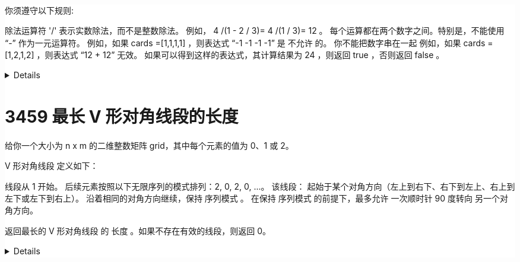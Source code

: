 你须遵守以下规则:

除法运算符 '/' 表示实数除法，而不是整数除法。
例如， 4 /(1 - 2 / 3)= 4 /(1 / 3)= 12 。
每个运算都在两个数字之间。特别是，不能使用 “-” 作为一元运算符。
例如，如果 cards =[1,1,1,1] ，则表达式 “-1 -1 -1 -1” 是 不允许 的。
你不能把数字串在一起
例如，如果 cards =[1,2,1,2] ，则表达式 “12 + 12” 无效。
如果可以得到这样的表达式，其计算结果为 24 ，则返回 true ，否则返回 false 。

<details></details>

# 3459 最长 V 形对角线段的长度

给你一个大小为 n x m 的二维整数矩阵 grid，其中每个元素的值为 0、1 或 2。

V 形对角线段 定义如下：

线段从 1 开始。
后续元素按照以下无限序列的模式排列：2, 0, 2, 0, ...。
该线段：
起始于某个对角方向（左上到右下、右下到左上、右上到左下或左下到右上）。
沿着相同的对角方向继续，保持 序列模式 。
在保持 序列模式 的前提下，最多允许 一次顺时针 90 度转向 另一个对角方向。

返回最长的 V 形对角线段 的 长度 。如果不存在有效的线段，则返回 0。

<details></details>
